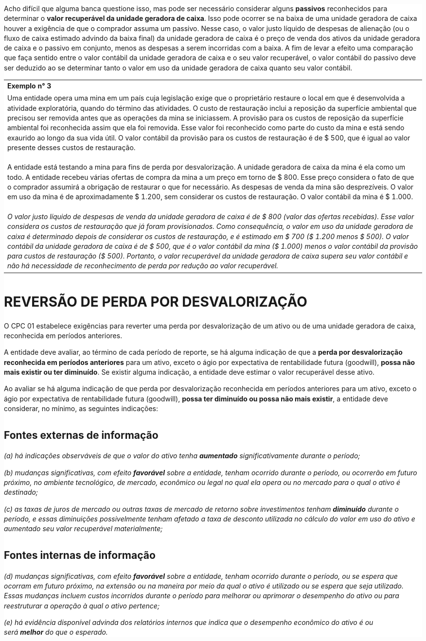 Acho difícil que alguma banca questione isso, mas pode ser necessário considerar alguns **passivos** reconhecidos para determinar o **valor recuperável da unidade geradora de caixa**. Isso pode ocorrer se na baixa de uma unidade geradora de caixa houver a exigência de que o comprador assuma um passivo. Nesse caso, o valor justo líquido de despesas de alienação (ou o fluxo de caixa estimado advindo da baixa final) da unidade geradora de caixa é o preço de venda dos ativos da unidade geradora de caixa e o passivo em conjunto, menos as despesas a serem incorridas com a baixa. A fim de levar a efeito uma comparação que faça sentido entre o valor contábil da unidade geradora de caixa e o seu valor recuperável, o valor contábil do passivo deve ser deduzido ao se determinar tanto o valor em uso da unidade geradora de caixa quanto seu valor contábil.

|   |
|---|
|**Exemplo n° 3**|
|Uma entidade opera uma mina em um país cuja legislação exige que o proprietário restaure o local em que é desenvolvida a atividade exploratória, quando do término das atividades. O custo de restauração inclui a reposição da superfície ambiental que precisou ser removida antes que as operações da mina se iniciassem. A provisão para os custos de reposição da superfície ambiental foi reconhecida assim que ela foi removida. Esse valor foi reconhecido como parte do custo da mina e está sendo exaurido ao longo da sua vida útil. O valor contábil da provisão para os custos de restauração é de $ 500, que é igual ao valor presente desses custos de restauração.<br><br>A entidade está testando a mina para fins de perda por desvalorização. A unidade geradora de caixa da mina é ela como um todo. A entidade recebeu várias ofertas de compra da mina a um preço em torno de $ 800. Esse preço considera o fato de que o comprador assumirá a obrigação de restaurar o que for necessário. As despesas de venda da mina são desprezíveis. O valor em uso da mina é de aproximadamente $ 1.200, sem considerar os custos de restauração. O valor contábil da mina é $ 1.000.<br><br>_O valor justo líquido de despesas de venda da unidade geradora de caixa é de $ 800 (valor das ofertas recebidas). Esse valor considera os custos de restauração que já foram provisionados. Como consequência, o valor em uso da unidade geradora de caixa é determinado depois de considerar os custos de restauração, e é estimado em $ 700 ($ 1.200 menos $ 500). O valor contábil da unidade geradora de caixa é de $ 500, que é o valor contábil da mina ($ 1.000) menos o valor contábil da provisão para custos de restauração ($ 500). Portanto, o valor recuperável da unidade geradora de caixa supera seu valor contábil e não há necessidade de reconhecimento de perda por redução ao valor recuperável._|

# **REVERSÃO DE PERDA POR DESVALORIZAÇÃO**

O CPC 01 estabelece exigências para reverter uma perda por desvalorização de um ativo ou de uma unidade geradora de caixa, reconhecida em períodos anteriores.

A entidade deve avaliar, ao término de cada período de reporte, se há alguma indicação de que a **perda por desvalorização reconhecida em períodos anteriores** para um ativo, exceto o ágio por expectativa de rentabilidade futura (goodwill), **possa não mais existir ou ter diminuído**. Se existir alguma indicação, a entidade deve estimar o valor recuperável desse ativo.

Ao avaliar se há alguma indicação de que perda por desvalorização reconhecida em períodos anteriores para um ativo, exceto o ágio por expectativa de rentabilidade futura (goodwill), **possa ter diminuído ou possa não mais existir**, a entidade deve considerar, no mínimo, as seguintes indicações:

## **Fontes externas de informação**

_(a) há indicações observáveis de que o valor do ativo tenha_ **_aumentado_** _significativamente durante o período;_

_(b) mudanças significativas, com efeito_ **_favorável_** _sobre a entidade, tenham ocorrido durante o período, ou ocorrerão em futuro próximo, no ambiente tecnológico, de mercado, econômico ou legal no qual ela opera ou no mercado para o qual o ativo é destinado;_

_(c) as taxas de juros de mercado ou outras taxas de mercado de retorno sobre investimentos tenham_ **_diminuído_** _durante o período, e essas diminuições possivelmente tenham afetado a taxa de desconto utilizada no cálculo do valor em uso do ativo e aumentado seu valor recuperável materialmente;_

## **Fontes internas de informação**

_(d) mudanças significativas, com efeito_ **_favorável_** _sobre a entidade, tenham ocorrido durante o período, ou se espera que ocorram em futuro próximo, na extensão ou na maneira por meio da qual o ativo é utilizado ou se espera que seja utilizado. Essas mudanças incluem custos incorridos durante o período para melhorar ou aprimorar o desempenho do ativo ou para reestruturar a operação à qual o ativo pertence;_

_(e) há evidência disponível advinda dos relatórios internos que indica que o desempenho econômico do ativo é ou será_ **_melhor_** _do que o esperado._
